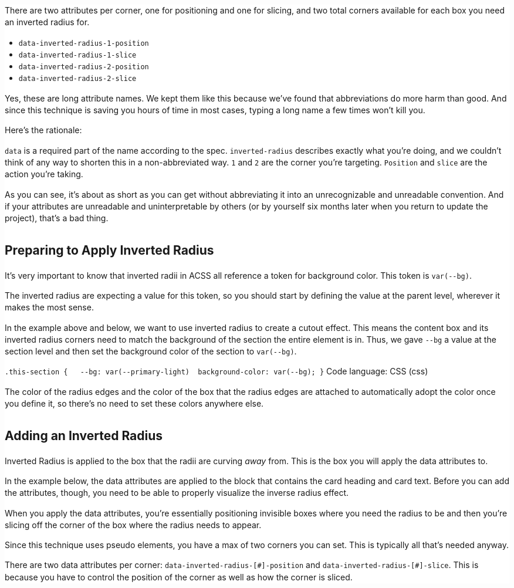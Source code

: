 There are two attributes per corner, one for positioning and one for slicing, and two total corners available for each box you need an inverted radius for.

*   `data-inverted-radius-1-position`
*   `data-inverted-radius-1-slice`
*   `data-inverted-radius-2-position`
*   `data-inverted-radius-2-slice`

Yes, these are long attribute names. We kept them like this because we’ve found that abbreviations do more harm than good. And since this technique is saving you hours of time in most cases, typing a long name a few times won’t kill you.

Here’s the rationale:

`data` is a required part of the name according to the spec. `inverted-radius` describes exactly what you’re doing, and we couldn’t think of any way to shorten this in a non-abbreviated way. `1` and `2` are the corner you’re targeting. `Position` and `slice` are the action you’re taking.

As you can see, it’s about as short as you can get without abbreviating it into an unrecognizable and unreadable convention. And if your attributes are unreadable and uninterpretable by others (or by yourself six months later when you return to update the project), that’s a bad thing.

## Preparing to Apply Inverted Radius

It’s very important to know that inverted radii in ACSS all reference a token for background color. This token is `var(--bg)`.

The inverted radius are expecting a value for this token, so you should start by defining the value at the parent level, wherever it makes the most sense.

In the example above and below, we want to use inverted radius to create a cutout effect. This means the content box and its inverted radius corners need to match the background of the section the entire element is in. Thus, we gave `--bg` a value at the section level and then set the background color of the section to `var(--bg)`.

`.this-section {   --bg: var(--primary-light)  background-color: var(--bg); }`
Code language: CSS (css)

The color of the radius edges and the color of the box that the radius edges are attached to automatically adopt the color once you define it, so there’s no need to set these colors anywhere else.

## Adding an Inverted Radius

Inverted Radius is applied to the box that the radii are curving _away_ from. This is the box you will apply the data attributes to.

In the example below, the data attributes are applied to the block that contains the card heading and card text. Before you can add the attributes, though, you need to be able to properly visualize the inverse radius effect.

When you apply the data attributes, you’re essentially positioning invisible boxes where you need the radius to be and then you’re slicing off the corner of the box where the radius needs to appear.

Since this technique uses pseudo elements, you have a max of two corners you can set. This is typically all that’s needed anyway.

There are two data attributes per corner: `data-inverted-radius-[#]-position` and `data-inverted-radius-[#]-slice`. This is because you have to control the position of the corner as well as how the corner is sliced.
